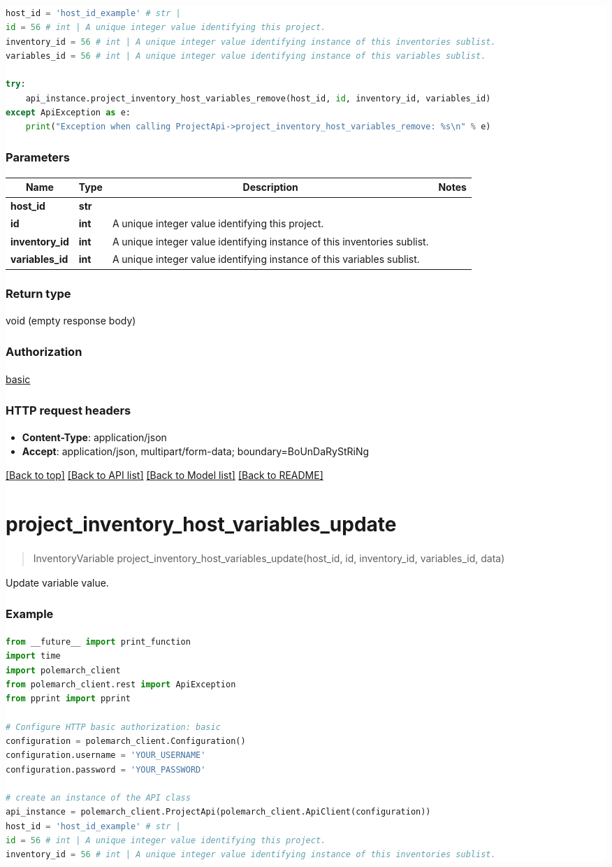 ```python
host_id = 'host_id_example' # str | 
id = 56 # int | A unique integer value identifying this project.
inventory_id = 56 # int | A unique integer value identifying instance of this inventories sublist.
variables_id = 56 # int | A unique integer value identifying instance of this variables sublist.

try:
    api_instance.project_inventory_host_variables_remove(host_id, id, inventory_id, variables_id)
except ApiException as e:
    print("Exception when calling ProjectApi->project_inventory_host_variables_remove: %s\n" % e)
```

### Parameters

Name | Type | Description  | Notes
------------- | ------------- | ------------- | -------------
 **host_id** | **str**|  | 
 **id** | **int**| A unique integer value identifying this project. | 
 **inventory_id** | **int**| A unique integer value identifying instance of this inventories sublist. | 
 **variables_id** | **int**| A unique integer value identifying instance of this variables sublist. | 

### Return type

void (empty response body)

### Authorization

[basic](../README.md#basic)

### HTTP request headers

 - **Content-Type**: application/json
 - **Accept**: application/json, multipart/form-data; boundary=BoUnDaRyStRiNg

[[Back to top]](#) [[Back to API list]](../README.md#documentation-for-api-endpoints) [[Back to Model list]](../README.md#documentation-for-models) [[Back to README]](../README.md)

# **project_inventory_host_variables_update**
> InventoryVariable project_inventory_host_variables_update(host_id, id, inventory_id, variables_id, data)



Update variable value.

### Example
```python
from __future__ import print_function
import time
import polemarch_client
from polemarch_client.rest import ApiException
from pprint import pprint

# Configure HTTP basic authorization: basic
configuration = polemarch_client.Configuration()
configuration.username = 'YOUR_USERNAME'
configuration.password = 'YOUR_PASSWORD'

# create an instance of the API class
api_instance = polemarch_client.ProjectApi(polemarch_client.ApiClient(configuration))
host_id = 'host_id_example' # str | 
id = 56 # int | A unique integer value identifying this project.
inventory_id = 56 # int | A unique integer value identifying instance of this inventories sublist.
```